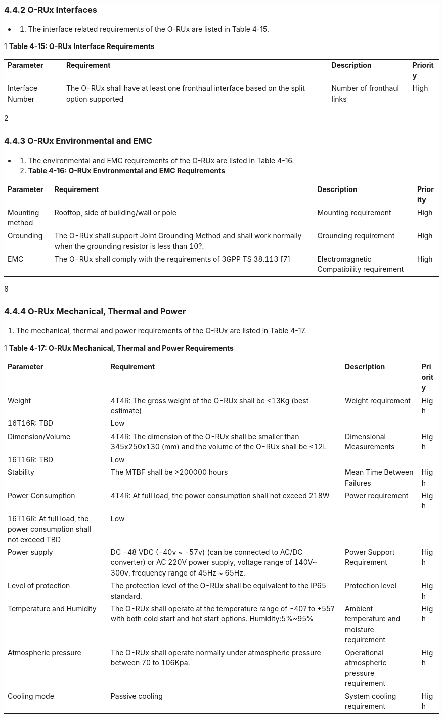 ### 4.4.2 O-RUx Interfaces

* 1. The interface related requirements of the O-RUx are listed in Table 4-15.

1 **Table 4-15: O-RUx Interface Requirements**

|  |  |  |  |
| --- | --- | --- | --- |
| **Parameter** | **Requirement** | **Description** | **Priority** |
| Interface Number | The O-RUx shall have at least one fronthaul interface based on the split option supported | Number of fronthaul links | High |

2

### 4.4.3 O-RUx Environmental and EMC

* 1. The environmental and EMC requirements of the O-RUx are listed in Table 4-16.
  2. **Table 4-16: O-RUx Environmental and EMC Requirements**

|  |  |  |  |
| --- | --- | --- | --- |
| **Parameter** | **Requirement** | **Description** | **Priority** |
| Mounting method | Rooftop, side of building/wall or pole | Mounting requirement | High |
| Grounding | The O-RUx shall support Joint Grounding Method and shall work normally when the grounding resistor is less than 10?. | Grounding requirement | High |
| EMC | The O-RUx shall comply with the requirements of 3GPP TS 38.113 [7] | Electromagnetic Compatibility requirement | High |

6

### 4.4.4 O-RUx Mechanical, Thermal and Power

1. The mechanical, thermal and power requirements of the O-RUx are listed in Table 4-17.

1 **Table 4-17: O-RUx Mechanical, Thermal and Power Requirements**

|  |  |  |  |
| --- | --- | --- | --- |
| **Parameter** | **Requirement** | **Description** | **Priority** |
| Weight | 4T4R: The gross weight of the O-RUx shall be  <13Kg (best estimate) | Weight requirement | High |
| 16T16R: TBD | Low |
| Dimension/Volume | 4T4R: The dimension of the O-RUx shall be smaller than 345x250x130 (mm) and the volume of the O-RUx shall be <12L | Dimensional Measurements | High |
| 16T16R: TBD | Low |
| Stability | The MTBF shall be >200000 hours | Mean Time Between Failures | High |
| Power Consumption | 4T4R: At full load, the power consumption shall not exceed 218W | Power requirement | High |
| 16T16R: At full load, the power consumption shall not exceed TBD | Low |
| Power supply | DC -48 VDC (-40v ~ -57v) (can be connected to AC/DC converter) or AC 220V power supply, voltage range of 140V~ 300v, frequency range of 45Hz ~ 65Hz. | Power Support Requirement | High |
| Level of protection | The protection level of the O-RUx shall be equivalent to the IP65 standard. | Protection level | High |
| Temperature and Humidity | The O-RUx shall operate at the temperature range of -40? to +55? with both cold start and hot start options. Humidity:5%~95% | Ambient temperature and moisture requirement | High |
| Atmospheric pressure | The O-RUx shall operate normally under atmospheric pressure between 70 to 106Kpa. | Operational atmospheric pressure requirement | High |
| Cooling mode | Passive cooling | System cooling requirement | High |
